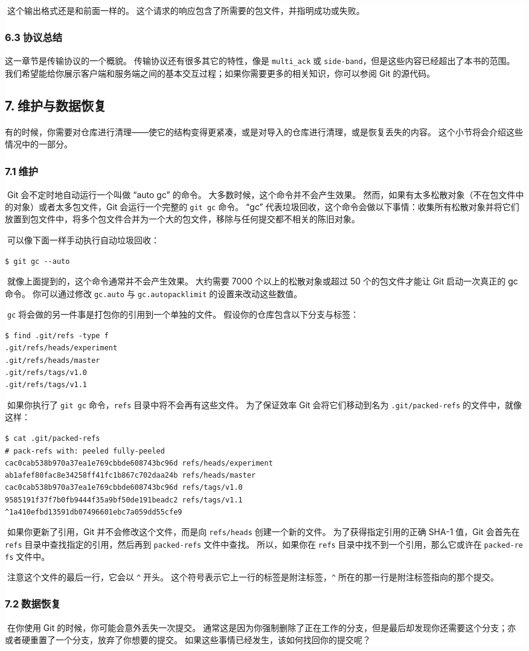 ​		这个输出格式还是和前面一样的。 这个请求的响应包含了所需要的包文件，并指明成功或失败。

### 6.3 协议总结

这一章节是传输协议的一个概貌。 传输协议还有很多其它的特性，像是 `multi_ack` 或 `side-band`，但是这些内容已经超出了本书的范围。 我们希望能给你展示客户端和服务端之间的基本交互过程；如果你需要更多的相关知识，你可以参阅 Git 的源代码。

## 7. 维护与数据恢复

​		有的时候，你需要对仓库进行清理——使它的结构变得更紧凑，或是对导入的仓库进行清理，或是恢复丢失的内容。 这个小节将会介绍这些情况中的一部分。

### 7.1 维护

​		Git 会不定时地自动运行一个叫做 “auto gc” 的命令。 大多数时候，这个命令并不会产生效果。 然而，如果有太多松散对象（不在包文件中的对象）或者太多包文件，Git 会运行一个完整的 `git gc` 命令。 “gc” 代表垃圾回收，这个命令会做以下事情：收集所有松散对象并将它们放置到包文件中，将多个包文件合并为一个大的包文件，移除与任何提交都不相关的陈旧对象。

​		可以像下面一样手动执行自动垃圾回收：

```console
$ git gc --auto
```

​		就像上面提到的，这个命令通常并不会产生效果。 大约需要 7000 个以上的松散对象或超过 50 个的包文件才能让 Git 启动一次真正的 gc 命令。 你可以通过修改 `gc.auto` 与 `gc.autopacklimit` 的设置来改动这些数值。

​		`gc` 将会做的另一件事是打包你的引用到一个单独的文件。 假设你的仓库包含以下分支与标签：

```console
$ find .git/refs -type f
.git/refs/heads/experiment
.git/refs/heads/master
.git/refs/tags/v1.0
.git/refs/tags/v1.1
```

​		如果你执行了 `git gc` 命令，`refs` 目录中将不会再有这些文件。 为了保证效率 Git 会将它们移动到名为 `.git/packed-refs` 的文件中，就像这样：

```console
$ cat .git/packed-refs
# pack-refs with: peeled fully-peeled
cac0cab538b970a37ea1e769cbbde608743bc96d refs/heads/experiment
ab1afef80fac8e34258ff41fc1b867c702daa24b refs/heads/master
cac0cab538b970a37ea1e769cbbde608743bc96d refs/tags/v1.0
9585191f37f7b0fb9444f35a9bf50de191beadc2 refs/tags/v1.1
^1a410efbd13591db07496601ebc7a059dd55cfe9
```

​		如果你更新了引用，Git 并不会修改这个文件，而是向 `refs/heads` 创建一个新的文件。 为了获得指定引用的正确 SHA-1 值，Git 会首先在 `refs` 目录中查找指定的引用，然后再到 `packed-refs` 文件中查找。 所以，如果你在 `refs` 目录中找不到一个引用，那么它或许在 `packed-refs` 文件中。

​		注意这个文件的最后一行，它会以 `^` 开头。 这个符号表示它上一行的标签是附注标签，`^` 所在的那一行是附注标签指向的那个提交。

### 7.2 数据恢复

​		在你使用 Git 的时候，你可能会意外丢失一次提交。 通常这是因为你强制删除了正在工作的分支，但是最后却发现你还需要这个分支；亦或者硬重置了一个分支，放弃了你想要的提交。 如果这些事情已经发生，该如何找回你的提交呢？
